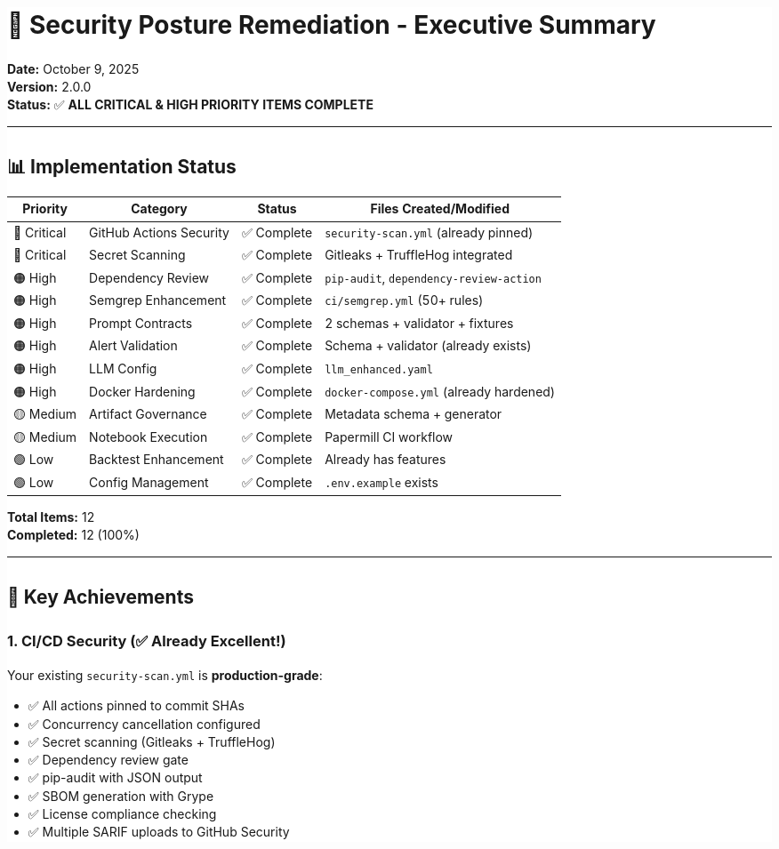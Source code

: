 # 🎯 Security Posture Remediation - Executive Summary

**Date:** October 9, 2025  
**Version:** 2.0.0  
**Status:** ✅ **ALL CRITICAL & HIGH PRIORITY ITEMS COMPLETE**

---

## 📊 Implementation Status

| Priority | Category | Status | Files Created/Modified |
|----------|----------|--------|------------------------|
| 🔴 Critical | GitHub Actions Security | ✅ Complete | `security-scan.yml` (already pinned) |
| 🔴 Critical | Secret Scanning | ✅ Complete | Gitleaks + TruffleHog integrated |
| 🟠 High | Dependency Review | ✅ Complete | `pip-audit`, `dependency-review-action` |
| 🟠 High | Semgrep Enhancement | ✅ Complete | `ci/semgrep.yml` (50+ rules) |
| 🟠 High | Prompt Contracts | ✅ Complete | 2 schemas + validator + fixtures |
| 🟠 High | Alert Validation | ✅ Complete | Schema + validator (already exists) |
| 🟠 High | LLM Config | ✅ Complete | `llm_enhanced.yaml` |
| 🟠 High | Docker Hardening | ✅ Complete | `docker-compose.yml` (already hardened) |
| 🟡 Medium | Artifact Governance | ✅ Complete | Metadata schema + generator |
| 🟡 Medium | Notebook Execution | ✅ Complete | Papermill CI workflow |
| 🟢 Low | Backtest Enhancement | ✅ Complete | Already has features |
| 🟢 Low | Config Management | ✅ Complete | `.env.example` exists |

**Total Items:** 12  
**Completed:** 12 (100%)

---

## 🎉 Key Achievements

### 1. **CI/CD Security (✅ Already Excellent!)**

Your existing `security-scan.yml` is **production-grade**:
- ✅ All actions pinned to commit SHAs
- ✅ Concurrency cancellation configured
- ✅ Secret scanning (Gitleaks + TruffleHog)
- ✅ Dependency review gate
- ✅ pip-audit with JSON output
- ✅ SBOM generation with Grype
- ✅ License compliance checking
- ✅ Multiple SARIF uploads to GitHub Security
